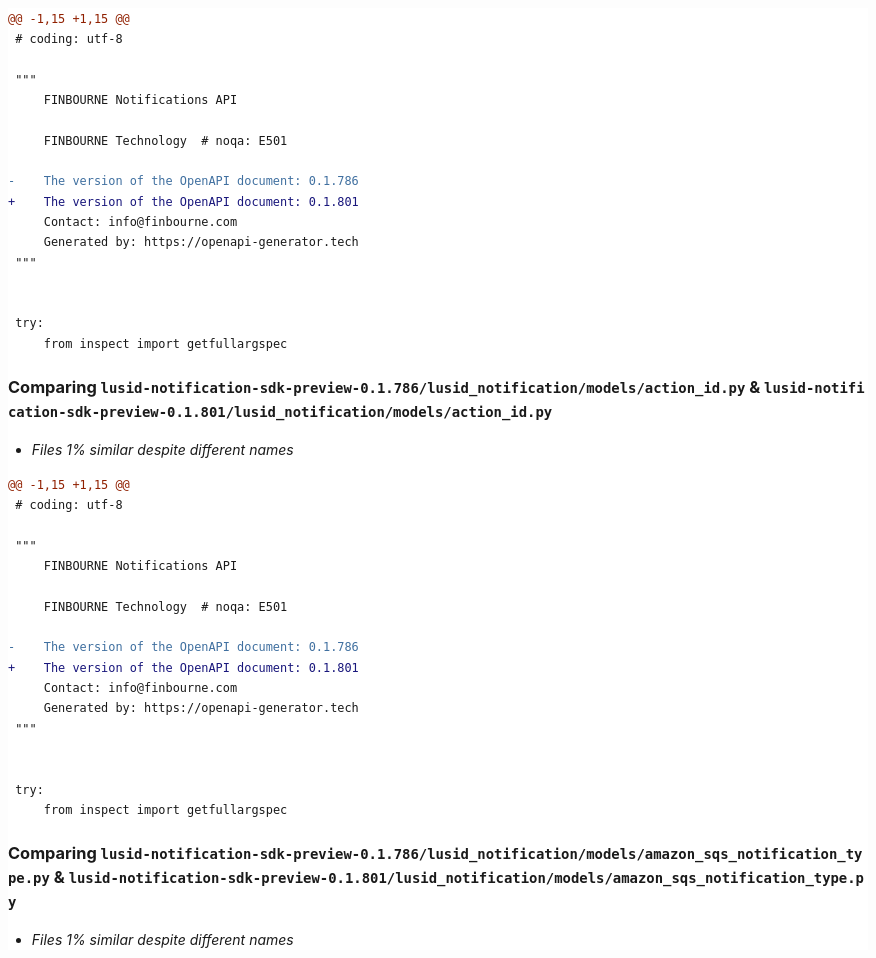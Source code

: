 ```diff
@@ -1,15 +1,15 @@
 # coding: utf-8
 
 """
     FINBOURNE Notifications API
 
     FINBOURNE Technology  # noqa: E501
 
-    The version of the OpenAPI document: 0.1.786
+    The version of the OpenAPI document: 0.1.801
     Contact: info@finbourne.com
     Generated by: https://openapi-generator.tech
 """
 
 
 try:
     from inspect import getfullargspec
```

### Comparing `lusid-notification-sdk-preview-0.1.786/lusid_notification/models/action_id.py` & `lusid-notification-sdk-preview-0.1.801/lusid_notification/models/action_id.py`

 * *Files 1% similar despite different names*

```diff
@@ -1,15 +1,15 @@
 # coding: utf-8
 
 """
     FINBOURNE Notifications API
 
     FINBOURNE Technology  # noqa: E501
 
-    The version of the OpenAPI document: 0.1.786
+    The version of the OpenAPI document: 0.1.801
     Contact: info@finbourne.com
     Generated by: https://openapi-generator.tech
 """
 
 
 try:
     from inspect import getfullargspec
```

### Comparing `lusid-notification-sdk-preview-0.1.786/lusid_notification/models/amazon_sqs_notification_type.py` & `lusid-notification-sdk-preview-0.1.801/lusid_notification/models/amazon_sqs_notification_type.py`

 * *Files 1% similar despite different names*
